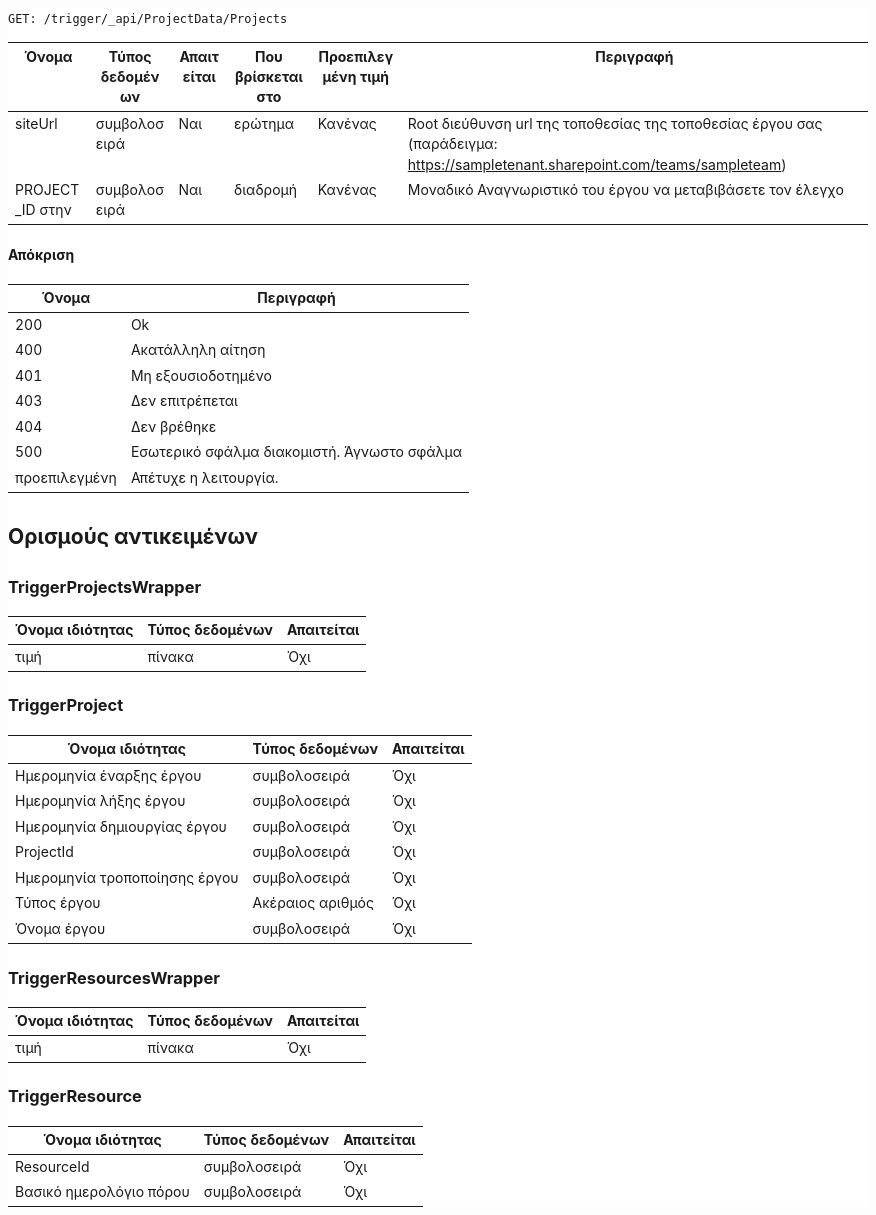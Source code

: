 ```GET: /trigger/_api/ProjectData/Projects``` 

| Όνομα| Τύπος δεδομένων|Απαιτείται|Που βρίσκεται στο|Προεπιλεγμένη τιμή|Περιγραφή|
| ---|---|---|---|---|---|
|siteUrl|συμβολοσειρά|Ναι|ερώτημα|Κανένας|Root διεύθυνση url της τοποθεσίας της τοποθεσίας έργου σας (παράδειγμα: https://sampletenant.sharepoint.com/teams/sampleteam)|
|PROJECT_ID στην|συμβολοσειρά|Ναι|διαδρομή|Κανένας|Μοναδικό Αναγνωριστικό του έργου να μεταβιβάσετε τον έλεγχο|

#### <a name="response"></a>Απόκριση

|Όνομα|Περιγραφή|
|---|---|
|200|Ok|
|400|Ακατάλληλη αίτηση|
|401|Μη εξουσιοδοτημένο|
|403|Δεν επιτρέπεται|
|404|Δεν βρέθηκε|
|500|Εσωτερικό σφάλμα διακομιστή. Άγνωστο σφάλμα|
|προεπιλεγμένη|Απέτυχε η λειτουργία.|


## <a name="object-definitions"></a>Ορισμούς αντικειμένων 

### <a name="triggerprojectswrapper"></a>TriggerProjectsWrapper


| Όνομα ιδιότητας | Τύπος δεδομένων | Απαιτείται |
|---|---|---|
|τιμή|πίνακα|Όχι |



### <a name="triggerproject"></a>TriggerProject


| Όνομα ιδιότητας | Τύπος δεδομένων | Απαιτείται |
|---|---|---|
|Ημερομηνία έναρξης έργου|συμβολοσειρά|Όχι |
|Ημερομηνία λήξης έργου|συμβολοσειρά|Όχι |
|Ημερομηνία δημιουργίας έργου|συμβολοσειρά|Όχι |
|ProjectId|συμβολοσειρά|Όχι |
|Ημερομηνία τροποποίησης έργου|συμβολοσειρά|Όχι |
|Τύπος έργου|Ακέραιος αριθμός|Όχι |
|Όνομα έργου|συμβολοσειρά|Όχι |



### <a name="triggerresourceswrapper"></a>TriggerResourcesWrapper


| Όνομα ιδιότητας | Τύπος δεδομένων | Απαιτείται |
|---|---|---|
|τιμή|πίνακα|Όχι |



### <a name="triggerresource"></a>TriggerResource


| Όνομα ιδιότητας | Τύπος δεδομένων | Απαιτείται |
|---|---|---|
|ResourceId|συμβολοσειρά|Όχι |
|Βασικό ημερολόγιο πόρου|συμβολοσειρά|Όχι |
```